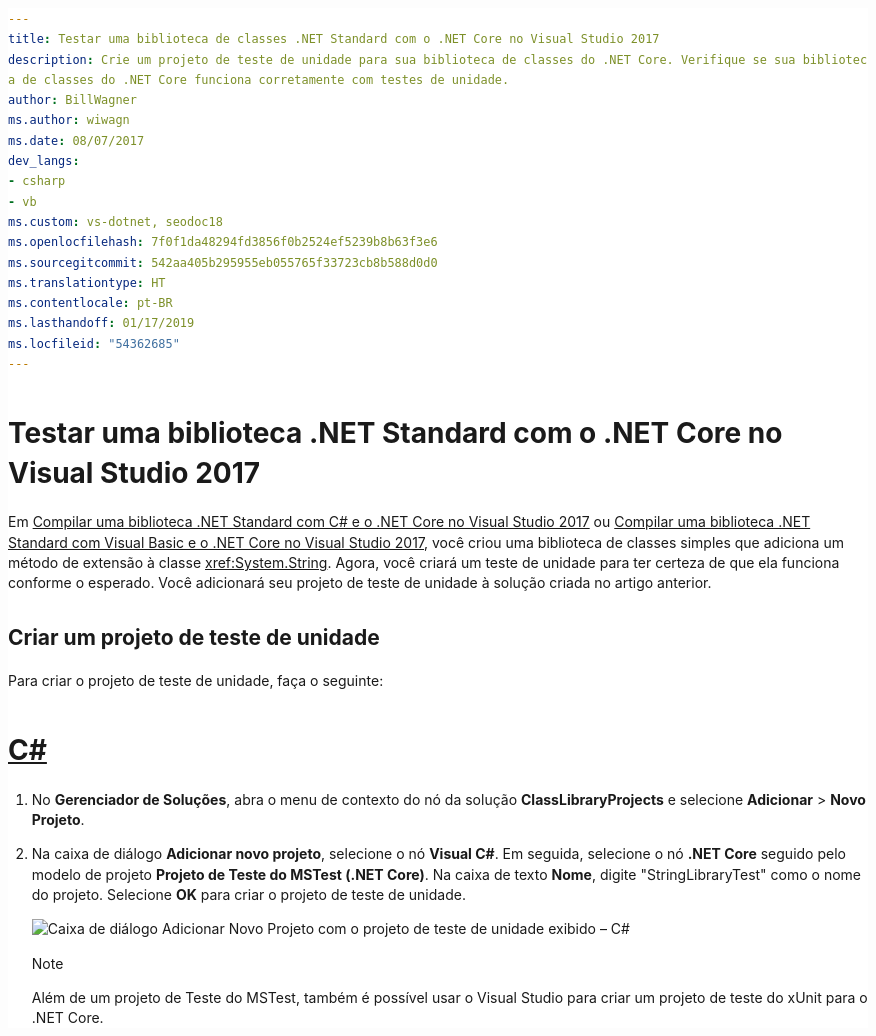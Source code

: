 ```yaml
---
title: Testar uma biblioteca de classes .NET Standard com o .NET Core no Visual Studio 2017
description: Crie um projeto de teste de unidade para sua biblioteca de classes do .NET Core. Verifique se sua biblioteca de classes do .NET Core funciona corretamente com testes de unidade.
author: BillWagner
ms.author: wiwagn
ms.date: 08/07/2017
dev_langs:
- csharp
- vb
ms.custom: vs-dotnet, seodoc18
ms.openlocfilehash: 7f0f1da48294fd3856f0b2524ef5239b8b63f3e6
ms.sourcegitcommit: 542aa405b295955eb055765f33723cb8b588d0d0
ms.translationtype: HT
ms.contentlocale: pt-BR
ms.lasthandoff: 01/17/2019
ms.locfileid: "54362685"
---
```

# <a name="test-a-net-standard-library-with-net-core-in-visual-studio-2017"></a>Testar uma biblioteca .NET Standard com o .NET Core no Visual Studio 2017

Em [Compilar uma biblioteca .NET Standard com C# e o .NET Core no Visual Studio 2017](library-with-visual-studio.md) ou [Compilar uma biblioteca .NET Standard com Visual Basic e o .NET Core no Visual Studio 2017](vb-library-with-visual-studio.md), você criou uma biblioteca de classes simples que adiciona um método de extensão à classe <xref:System.String>. Agora, você criará um teste de unidade para ter certeza de que ela funciona conforme o esperado. Você adicionará seu projeto de teste de unidade à solução criada no artigo anterior.

## <a name="creating-a-unit-test-project"></a>Criar um projeto de teste de unidade

Para criar o projeto de teste de unidade, faça o seguinte:

# <a name="ctabcsharp"></a>[C#](#tab/csharp)
1. No **Gerenciador de Soluções**, abra o menu de contexto do nó da solução **ClassLibraryProjects** e selecione **Adicionar** > **Novo Projeto**.

1. Na caixa de diálogo **Adicionar novo projeto**, selecione o nó **Visual C#**. Em seguida, selecione o nó **.NET Core** seguido pelo modelo de projeto **Projeto de Teste do MSTest (.NET Core)**. Na caixa de texto **Nome**, digite "StringLibraryTest" como o nome do projeto. Selecione **OK** para criar o projeto de teste de unidade.

   ![Caixa de diálogo Adicionar Novo Projeto com o projeto de teste de unidade exibido – C#](./media/testing-library-with-visual-studio/create-new-test-project.png)

   > [!NOTE]  
   > Além de um projeto de Teste do MSTest, também é possível usar o Visual Studio para criar um projeto de teste do xUnit para o .NET Core.
